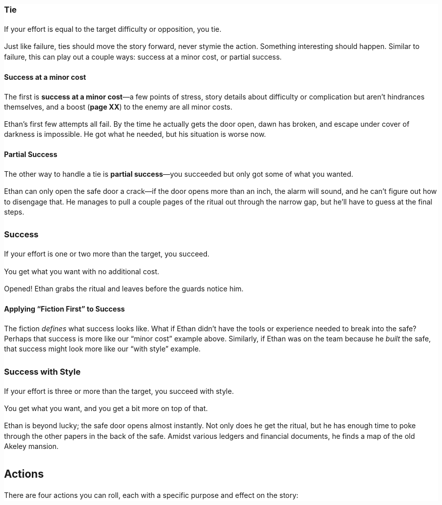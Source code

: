 ### Tie

If your effort is equal to the target difficulty or opposition, you tie.

Just like failure, ties should move the story forward, never stymie the action. Something interesting should happen. Similar to failure, this can play out a couple ways: success at a minor cost, or partial success.

#### Success at a minor cost

The first is <a id="_idTextAnchor008"></a>**success at a minor cost**—a few points of stress, story details about difficulty or complication but aren’t hindrances themselves, and a boost (**page XX**) to the enemy are all minor costs.

Ethan’s first few attempts all fail. By the time he actually gets the door open, dawn has broken, and escape under cover of darkness is impossible. He got what he needed, but his situation is worse now.

#### Partial Success

The other way to handle a tie is **partial success**—you succeeded but only got some of what you wanted.

Ethan can only open the safe door a crack—if the door opens more than an inch, the alarm will sound, and he can’t figure out how to disengage that. He manages to pull a couple pages of the ritual out through the narrow gap, but he’ll have to guess at the final steps.

### Success

If your effort is one or two more than the target, you succeed.

You get what you want with no additional cost.

Opened! Ethan grabs the ritual and leaves before the guards notice him.

#### Applying “Fiction First” to Success

The fiction _defines_ what success looks like. What if Ethan didn’t have the tools or experience needed to break into the safe? Perhaps that success is more like our “minor cost” example above. Similarly, if Ethan was on the team because he _built_ the safe, that success might look more like our “with style” example.

### Success with Style

If your effort is three or more than the target, you succeed with style.

You get what you want, and you get a bit more on top of that.

Ethan is beyond lucky; the safe door opens almost instantly. Not only does he get the ritual, but he has enough time to poke through the other papers in the back of the safe. Amidst various ledgers and financial documents, he finds a map of the old Akeley mansion.

## Actions

There are four <a id="_idTextAnchor009"></a>actions you can roll, each with a specific purpose and effect on the story:
